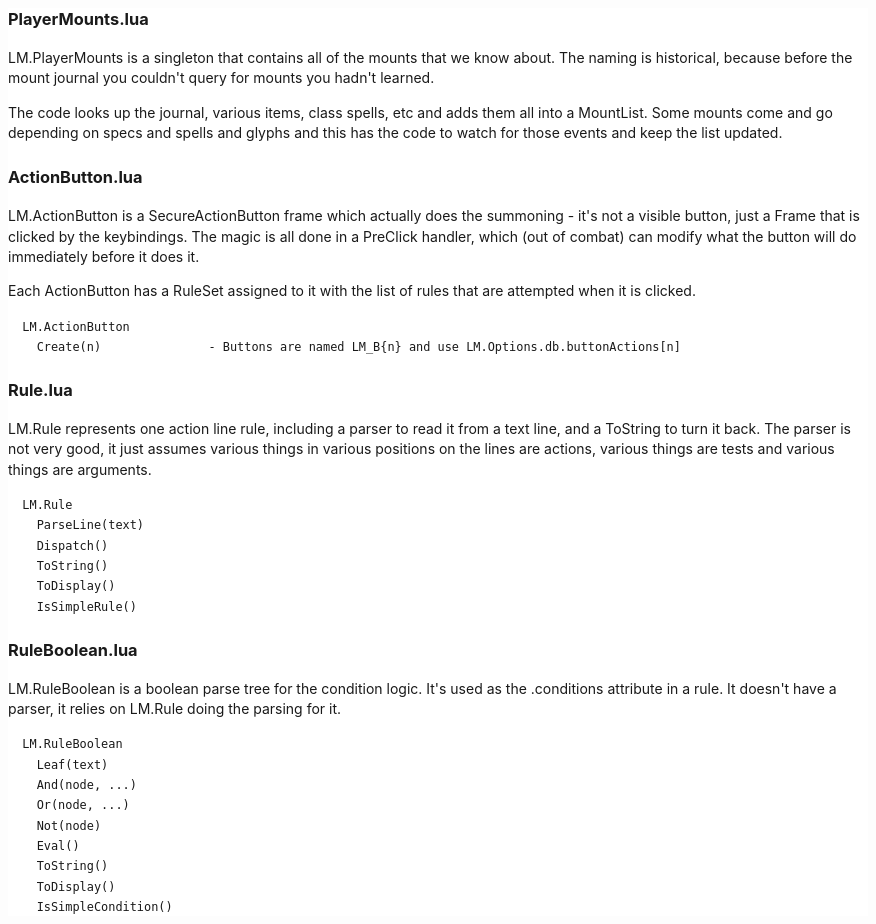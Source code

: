 ### PlayerMounts.lua

LM.PlayerMounts is a singleton that contains all of the mounts that we
know about.  The naming is historical, because before the mount journal
you couldn't query for mounts you hadn't learned.

The code looks up the journal, various items, class spells, etc and adds
them all into a MountList. Some mounts come and go depending on specs
and spells and glyphs and this has the code to watch for those events and
keep the list updated.

### ActionButton.lua

LM.ActionButton is a SecureActionButton frame which actually does the
summoning - it's not a visible button, just a Frame that is clicked by the
keybindings. The magic is all done in a PreClick handler, which (out of
combat) can modify what the button will do immediately before it does it.

Each ActionButton has a RuleSet assigned to it with the list of
rules that are attempted when it is clicked.

```
  LM.ActionButton
    Create(n)               - Buttons are named LM_B{n} and use LM.Options.db.buttonActions[n]
```

### Rule.lua

LM.Rule represents one action line rule, including a parser to read it
from a text line, and a ToString to turn it back. The parser is not very
good, it just assumes various things in various positions on the lines
are actions, various things are tests and various things are arguments.

```
  LM.Rule
    ParseLine(text)
    Dispatch()
    ToString()
    ToDisplay()
    IsSimpleRule()
```

### RuleBoolean.lua

LM.RuleBoolean is a boolean parse tree for the condition logic. It's used
as the .conditions attribute in a rule. It doesn't have a parser, it relies
on LM.Rule doing the parsing for it.

```
  LM.RuleBoolean
    Leaf(text)
    And(node, ...)
    Or(node, ...)
    Not(node)
    Eval()
    ToString()
    ToDisplay()
    IsSimpleCondition()
```
    